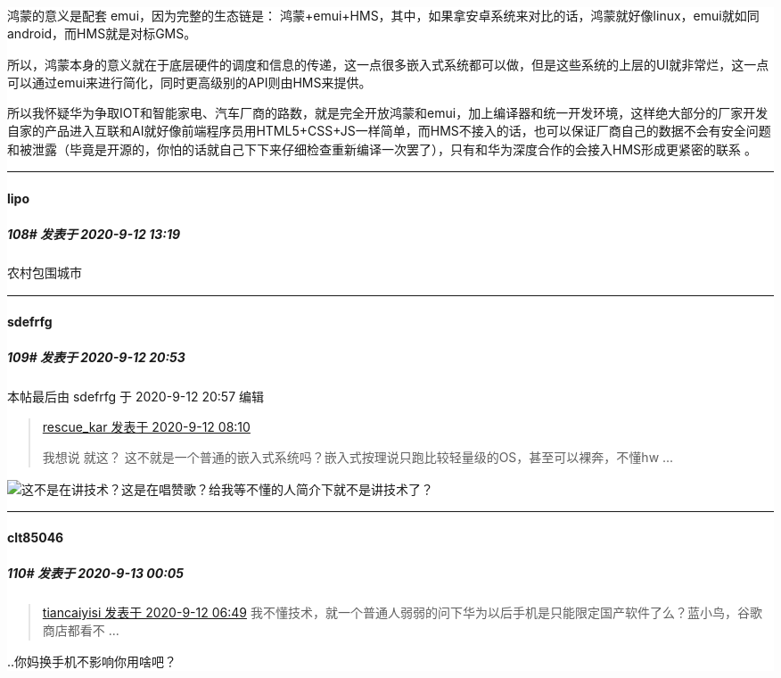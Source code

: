 
鸿蒙的意义是配套 emui，因为完整的生态链是： 鸿蒙+emui+HMS，其中，如果拿安卓系统来对比的话，鸿蒙就好像linux，emui就如同android，而HMS就是对标GMS。


所以，鸿蒙本身的意义就在于底层硬件的调度和信息的传递，这一点很多嵌入式系统都可以做，但是这些系统的上层的UI就非常烂，这一点可以通过emui来进行简化，同时更高级别的API则由HMS来提供。


所以我怀疑华为争取IOT和智能家电、汽车厂商的路数，就是完全开放鸿蒙和emui，加上编译器和统一开发环境，这样绝大部分的厂家开发自家的产品进入互联和AI就好像前端程序员用HTML5+CSS+JS一样简单，而HMS不接入的话，也可以保证厂商自己的数据不会有安全问题和被泄露（毕竟是开源的，你怕的话就自己下下来仔细检查重新编译一次罢了），只有和华为深度合作的会接入HMS形成更紧密的联系 。







-----

####  lipo  
##### 108#       发表于 2020-9-12 13:19




农村包围城市







-----

####  sdefrfg  
##### 109#       发表于 2020-9-12 20:53



 本帖最后由 sdefrfg 于 2020-9-12 20:57 编辑 
<blockquote><a href="httphttps://bbs.saraba1st.com/2b/forum.php?mod=redirect&amp;goto=findpost&amp;pid=48711776&amp;ptid=1959255" target="_blank">rescue_kar 发表于 2020-9-12 08:10</a>

我想说 就这？ 这不就是一个普通的嵌入式系统吗？嵌入式按理说只跑比较轻量级的OS，甚至可以裸奔，不懂hw ...</blockquote>
<img src="https://static.saraba1st.com/image/smiley/face2017/001.png" referrerpolicy="no-referrer">这不是在讲技术？这是在唱赞歌？给我等不懂的人简介下就不是讲技术了？







-----

####  clt85046  
##### 110#       发表于 2020-9-13 00:05



<blockquote><a href="httphttps://bbs.saraba1st.com/2b/forum.php?mod=redirect&amp;goto=findpost&amp;pid=48711601&amp;ptid=1959255" target="_blank">tiancaiyisi 发表于 2020-9-12 06:49</a>
我不懂技术，就一个普通人弱弱的问下华为以后手机是只能限定国产软件了么？蓝小鸟，谷歌商店都看不 ...</blockquote>
..你妈换手机不影响你用啥吧？





                                              